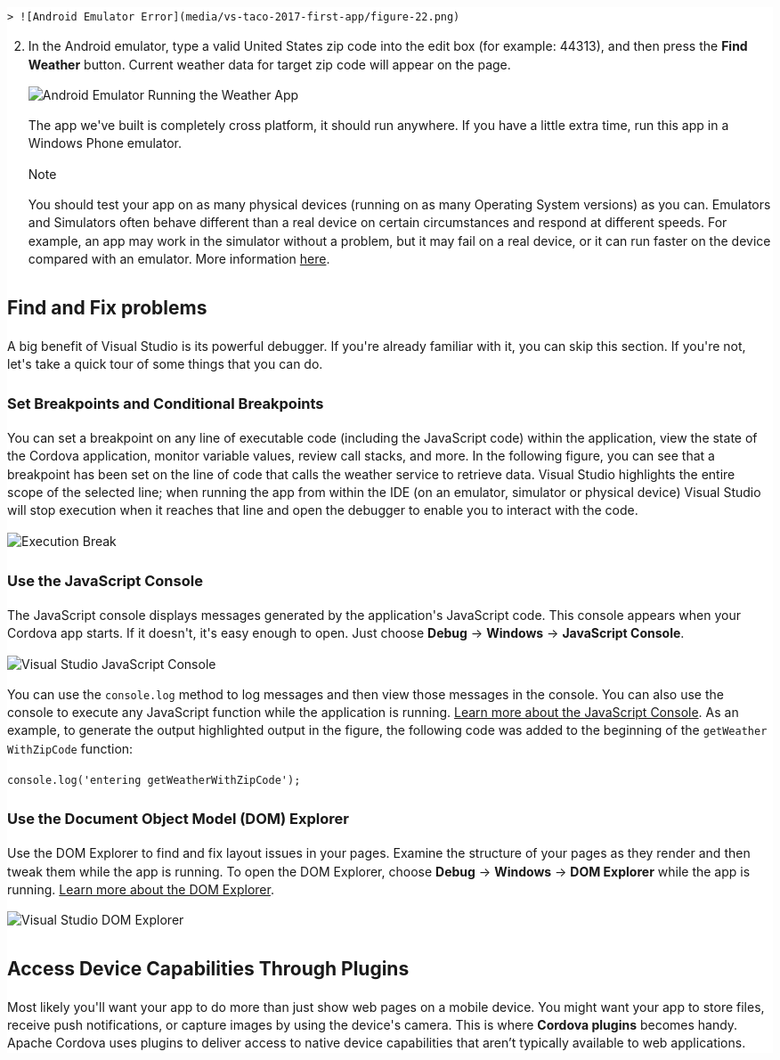     > ![Android Emulator Error](media/vs-taco-2017-first-app/figure-22.png)

2.	In the Android emulator, type a valid United States zip code into the edit box (for example: 44313), and then press the **Find Weather** button. Current weather data for target zip code will appear on the page.

    ![Android Emulator Running the Weather App](media/vs-taco-2017-first-app/figure-23.png)

    The app we've built is completely cross platform, it should run anywhere. If you have a little extra time, run this app in a Windows Phone emulator.

    > [!NOTE]
    > You should test your app on as many physical devices (running on as many Operating System versions) as you can. Emulators and Simulators often behave different than a real device on certain circumstances and respond at different speeds. For example, an app may work in the simulator without a problem, but it may fail on a real device, or it can run faster on the device compared with an emulator. More information [here](https://cordova.apache.org/docs/en/latest/guide/next/index.html).

## <a id="find-fix"></a>Find and Fix problems

A big benefit of Visual Studio is its powerful debugger. If you're already familiar with it, you can skip this section. If you're not, let's take a quick tour of some things that you can do.

### Set Breakpoints and Conditional Breakpoints

You can set a breakpoint on any line of executable code (including the JavaScript code) within the application, view the state of the Cordova application, monitor variable values, review call stacks, and more. In the following figure, you can see that a breakpoint has been set on the line of code that calls the weather service to retrieve data. Visual Studio highlights the entire scope of the selected line; when running the app from within the IDE (on an emulator, simulator or physical device) Visual Studio will stop execution when it reaches that line and open the debugger to enable you to interact with the code.

![Execution Break](media/vs-taco-2017-first-app/figure-24.png)

### Use the JavaScript Console

The JavaScript console displays messages generated by the application's JavaScript code. This console appears when your Cordova app starts. If it doesn't, it's easy enough to open. Just choose **Debug** -> **Windows** -> **JavaScript Console**.

![Visual Studio JavaScript Console](media/vs-taco-2017-first-app/figure-25.png)

You can use the `console.log` method to log messages and then view those messages in the console. You can also use the console to execute any JavaScript function while the application is running. [Learn more about the JavaScript Console](https://developers.google.com/web/tools/chrome-devtools/console/). As an example, to generate the output highlighted output in the figure, the following code was added to the beginning of the `getWeatherWithZipCode` function:

```console.log('entering getWeatherWithZipCode');```

### Use the Document Object Model (DOM) Explorer

Use the DOM Explorer to find and fix layout issues in your pages. Examine the structure of your pages as they render and then tweak them while the app is running. To open the DOM Explorer, choose **Debug** -> **Windows** -> **DOM Explorer** while the app is running. [Learn more about the DOM Explorer](https://msdn.microsoft.com/library/dn255008.aspx).

![Visual Studio DOM Explorer](media/vs-taco-2017-first-app/figure-26.png)

## <a id="capability"></a>Access Device Capabilities Through Plugins

Most likely you'll want your app to do more than just show web pages on a mobile device. You might want your app to store files, receive push notifications, or capture images by using the device's camera. This is where **Cordova plugins** becomes handy. Apache Cordova uses plugins to deliver access to native device capabilities that aren’t typically available to web applications.
```